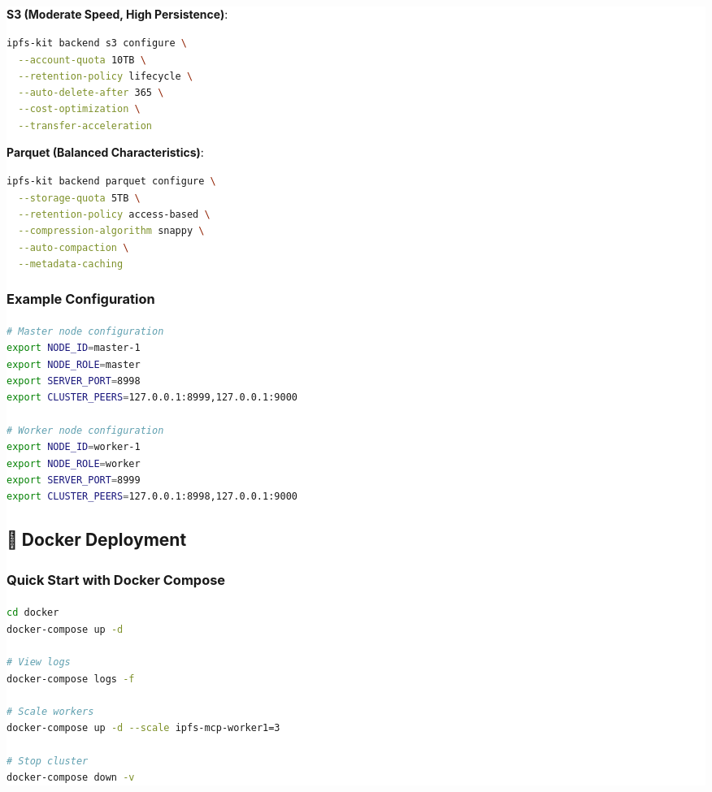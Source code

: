 **S3 (Moderate Speed, High Persistence)**:
```bash
ipfs-kit backend s3 configure \
  --account-quota 10TB \
  --retention-policy lifecycle \
  --auto-delete-after 365 \
  --cost-optimization \
  --transfer-acceleration
```

**Parquet (Balanced Characteristics)**:
```bash
ipfs-kit backend parquet configure \
  --storage-quota 5TB \
  --retention-policy access-based \
  --compression-algorithm snappy \
  --auto-compaction \
  --metadata-caching
```

### Example Configuration

```bash
# Master node configuration
export NODE_ID=master-1
export NODE_ROLE=master
export SERVER_PORT=8998
export CLUSTER_PEERS=127.0.0.1:8999,127.0.0.1:9000

# Worker node configuration
export NODE_ID=worker-1
export NODE_ROLE=worker
export SERVER_PORT=8999
export CLUSTER_PEERS=127.0.0.1:8998,127.0.0.1:9000
```

## 🐳 Docker Deployment

### Quick Start with Docker Compose

```bash
cd docker
docker-compose up -d

# View logs
docker-compose logs -f

# Scale workers
docker-compose up -d --scale ipfs-mcp-worker1=3

# Stop cluster
docker-compose down -v
```
